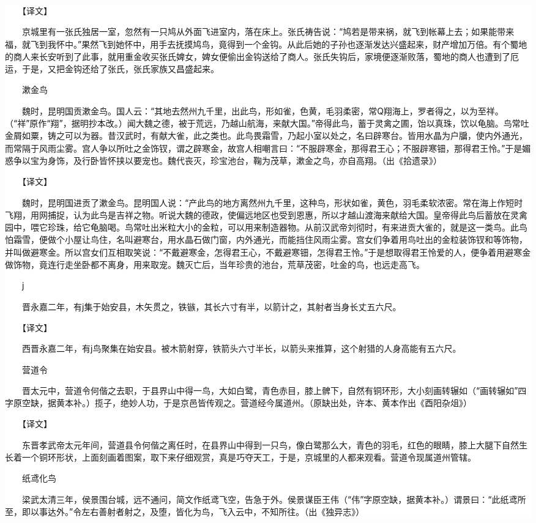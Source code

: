  

　　【译文】

 

　　京城里有一张氏独居一室，忽然有一只鸠从外面飞进室内，落在床上。张氏祷告说：“鸠若是带来祸，就飞到帐幕上去；如果能带来福，就飞到我怀中。”果然飞到她怀中，用手去抚摸鸠鸟，竟得到一个金钩。从此后她的子孙也逐渐发达兴盛起来，财产增加万倍。有个蜀地的商人来长安听到了此事，就用重金收买张氏婢女，婢女便偷出金钩送给了商人。张氏失钩后，家境便逐渐败落，蜀地的商人也遭到了厄运，于是，又把金钩还给了张氏，张氏家族又昌盛起来。

 

　　漱金鸟　　

 

　　魏时，昆明国贡漱金鸟。国人云：“其地去然州九千里，出此鸟，形如雀，色黄，毛羽柔密，常Q翔海上，罗者得之，以为至祥。（“祥”原作“翔”，据明抄本改。）闻大魏之德，被于荒远，乃越山航海，来献大国。”帝得此鸟，蓄于灵禽之圃，饴以真珠，饮以龟脑。鸟常吐金屑如粟，铸之可以为器。昔汉武时，有献大雀，此之类也。此鸟畏霜雪，乃起小室以处之，名曰辟寒台。皆用水晶为户牖，使内外通光，而常隔于风雨尘雾。宫人争以所吐之金饰钗，谓之辟寒金，故宫人相嘲言曰：“不服辟寒金，那得君王心；不服辟寒钿，那得君王怜。”于是媚惑争以宝为身饰，及行卧皆怀挟以要宠也。魏代丧灭，珍宝池台，鞠为茂草，漱金之鸟，亦自高翔。（出《拾遗录》）

 

　　【译文】

 

　　魏时，昆明国进贡了漱金鸟。昆明国人说：“产此鸟的地方离然州九千里，这种鸟，形状如雀，黄色，羽毛柔软浓密。常在海上作短时飞翔，用网捕捉，认为此鸟是吉祥之物。听说大魏的德政，使偏远地区也受到恩惠，所以才越山渡海来献给大国。皇帝得此鸟后蓄放在灵禽园中，喂它珍珠，给它龟脑喝。鸟常吐出米粒大小的金粒，可以用来制造器物。从前汉武帝刘彻时，有来进贡大雀的，就是这一类鸟。此鸟怕霜雪，便做个小屋让鸟住，名叫避寒台，用水晶石做门窗，内外通光，而能挡住风雨尘雾。宫女们争着用鸟吐出的金粒装饰钗和等饰物，并叫做避寒金。所以宫女们互相取笑说：“不戴避寒金，怎得君王心，不戴避寒钿，怎得君王怜。”于是想取得君王怜爱的人，便争着用避寒金做饰物，竟连行走坐卧都不离身，用来取宠。魏灭亡后，当年珍贵的池台，荒草茂密，吐金的鸟，也远走高飞。

 

　　j　　

 

　　晋永嘉二年，有j集于始安县，木矢贯之，铁镞，其长六寸有半，以箭计之，其射者当身长丈五六尺。

 

　　【译文】

 

　　西晋永嘉二年，有j鸟聚集在始安县。被木箭射穿，铁箭头六寸半长，以箭头来推算，这个射猎的人身高能有五六尺。

 

　　营道令　　

 

　　晋太元中，营道令何偕之去职，于县界山中得一鸟，大如白鹭，青色赤目，膝上髀下，自然有铜环形，大小刻画转辗如（“画转辗如”四字原空缺，据黄本补。）揽子，绝妙人功，于是京邑皆传观之。营道经今属道州。（原缺出处，许本、黄本作出《酉阳杂俎》）

 

　　【译文】

 

　　东晋孝武帝太元年间，营道县令何偕之离任时，在县界山中得到一只鸟，像白鹭那么大，青色的羽毛，红色的眼睛，膝上大腿下自然生长着一个铜环形状，上面刻画着图案，取下来仔细观赏，真是巧夺天工，于是，京城里的人都来观看。营道令现属道州管辖。

 

　　纸鸢化鸟　　

 

　　梁武太清三年，侯景围台城，远不通问，简文作纸鸢飞空，告急于外。侯景谋臣王伟（“伟”字原空缺，据黄本补。）谓景曰：“此纸鸢所至，即以事达外。”令左右善射者射之，及堕，皆化为鸟，飞入云中，不知所往。（出《独异志》）
